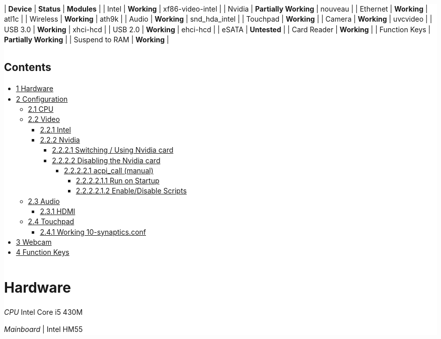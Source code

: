 | **Device** | **Status** | **Modules** |
| Intel | **Working** | xf86-video-intel |
| Nvidia | **Partially Working** | nouveau |
| Ethernet | **Working** | atl1c |
| Wireless | **Working** | ath9k |
| Audio | **Working** | snd_hda_intel |
| Touchpad | **Working** |
| Camera | **Working** | uvcvideo |
| USB 3.0 | **Working** | xhci-hcd |
| USB 2.0 | **Working** | ehci-hcd |
| eSATA | **Untested** |
| Card Reader | **Working** |
| Function Keys | **Partially Working** |
| Suspend to RAM | **Working** |

## Contents

*   [1 Hardware](#Hardware)
*   [2 Configuration](#Configuration)
    *   [2.1 CPU](#CPU)
    *   [2.2 Video](#Video)
        *   [2.2.1 Intel](#Intel)
        *   [2.2.2 Nvidia](#Nvidia)
            *   [2.2.2.1 Switching / Using Nvidia card](#Switching_.2F_Using_Nvidia_card)
            *   [2.2.2.2 Disabling the Nvidia card](#Disabling_the_Nvidia_card)
                *   [2.2.2.2.1 acpi_call (manual)](#acpi_call_.28manual.29)
                    *   [2.2.2.2.1.1 Run on Startup](#Run_on_Startup)
                    *   [2.2.2.2.1.2 Enable/Disable Scripts](#Enable.2FDisable_Scripts)
    *   [2.3 Audio](#Audio)
        *   [2.3.1 HDMI](#HDMI)
    *   [2.4 Touchpad](#Touchpad)
        *   [2.4.1 Working 10-synaptics.conf](#Working_10-synaptics.conf)
*   [3 Webcam](#Webcam)
*   [4 Function Keys](#Function_Keys)

# Hardware

*CPU* Intel Core i5 430M

*Mainboard* | Intel HM55
